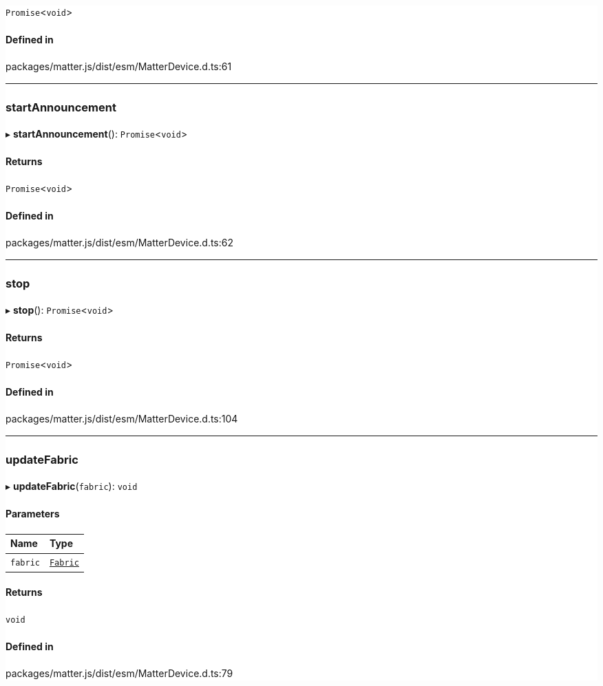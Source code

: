 `Promise`\<`void`\>

#### Defined in

packages/matter.js/dist/esm/MatterDevice.d.ts:61

___

### startAnnouncement

▸ **startAnnouncement**(): `Promise`\<`void`\>

#### Returns

`Promise`\<`void`\>

#### Defined in

packages/matter.js/dist/esm/MatterDevice.d.ts:62

___

### stop

▸ **stop**(): `Promise`\<`void`\>

#### Returns

`Promise`\<`void`\>

#### Defined in

packages/matter.js/dist/esm/MatterDevice.d.ts:104

___

### updateFabric

▸ **updateFabric**(`fabric`): `void`

#### Parameters

| Name | Type |
| :------ | :------ |
| `fabric` | [`Fabric`](exports_fabric.Fabric.md) |

#### Returns

`void`

#### Defined in

packages/matter.js/dist/esm/MatterDevice.d.ts:79

